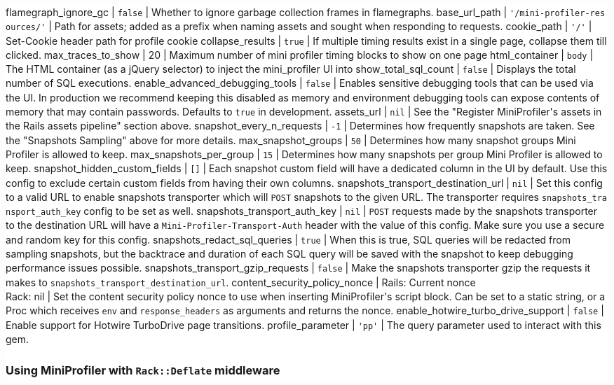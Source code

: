 flamegraph_ignore_gc                | `false`                                                 | Whether to ignore garbage collection frames in flamegraphs.
base_url_path                       | `'/mini-profiler-resources/'`                           | Path for assets; added as a prefix when naming assets and sought when responding to requests.
cookie_path                         | `'/'`                                                   | Set-Cookie header path for profile cookie
collapse_results                    | `true`                                                  | If multiple timing results exist in a single page, collapse them till clicked.
max_traces_to_show                  | 20                                                      | Maximum number of mini profiler timing blocks to show on one page
html_container                      | `body`                                                  | The HTML container (as a jQuery selector) to inject the mini_profiler UI into
show_total_sql_count                | `false`                                                 | Displays the total number of SQL executions.
enable_advanced_debugging_tools     | `false`                                                 | Enables sensitive debugging tools that can be used via the UI. In production we recommend keeping this disabled as memory and environment debugging tools can expose contents of memory that may contain passwords. Defaults to `true` in development.
assets_url                          | `nil`                                                   | See the "Register MiniProfiler's assets in the Rails assets pipeline" section above.
snapshot_every_n_requests           | `-1`                                                    | Determines how frequently snapshots are taken. See the "Snapshots Sampling" above for more details.
max_snapshot_groups                 | `50`                                                    | Determines how many snapshot groups Mini Profiler is allowed to keep.
max_snapshots_per_group             | `15`                                                    | Determines how many snapshots per group Mini Profiler is allowed to keep.
snapshot_hidden_custom_fields       | `[]`                                                    | Each snapshot custom field will have a dedicated column in the UI by default. Use this config to exclude certain custom fields from having their own columns.
snapshots_transport_destination_url | `nil`                                                   | Set this config to a valid URL to enable snapshots transporter which will `POST` snapshots to the given URL. The transporter requires `snapshots_transport_auth_key` config to be set as well.
snapshots_transport_auth_key        | `nil`                                                   | `POST` requests made by the snapshots transporter to the destination URL will have a `Mini-Profiler-Transport-Auth` header with the value of this config. Make sure you use a secure and random key for this config.
snapshots_redact_sql_queries        | `true`                                                  | When this is true, SQL queries will be redacted from sampling snapshots, but the backtrace and duration of each SQL query will be saved with the snapshot to keep debugging performance issues possible.
snapshots_transport_gzip_requests   | `false`                                                 | Make the snapshots transporter gzip the requests it makes to `snapshots_transport_destination_url`.
content_security_policy_nonce       | Rails: Current nonce<br>Rack: nil                       | Set the content security policy nonce to use when inserting MiniProfiler's script block. Can be set to a static string, or a Proc which receives `env` and `response_headers` as arguments and returns the nonce.
enable_hotwire_turbo_drive_support  | `false`                                                 | Enable support for Hotwire TurboDrive page transitions.
profile_parameter                   | `'pp'`                                                  | The query parameter used to interact with this gem.

### Using MiniProfiler with `Rack::Deflate` middleware
